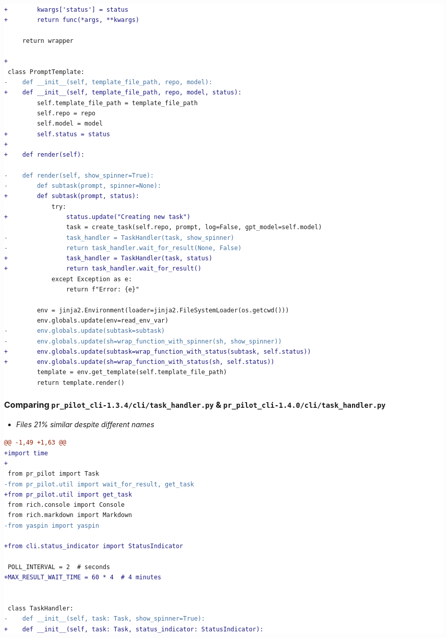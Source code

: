 ```diff
+        kwargs['status'] = status
+        return func(*args, **kwargs)
 
     return wrapper
 
+
 class PromptTemplate:
-    def __init__(self, template_file_path, repo, model):
+    def __init__(self, template_file_path, repo, model, status):
         self.template_file_path = template_file_path
         self.repo = repo
         self.model = model
+        self.status = status
+
+    def render(self):
 
-    def render(self, show_spinner=True):
-        def subtask(prompt, spinner=None):
+        def subtask(prompt, status):
             try:
+                status.update("Creating new task")
                 task = create_task(self.repo, prompt, log=False, gpt_model=self.model)
-                task_handler = TaskHandler(task, show_spinner)
-                return task_handler.wait_for_result(None, False)
+                task_handler = TaskHandler(task, status)
+                return task_handler.wait_for_result()
             except Exception as e:
                 return f"Error: {e}"
 
         env = jinja2.Environment(loader=jinja2.FileSystemLoader(os.getcwd()))
         env.globals.update(env=read_env_var)
-        env.globals.update(subtask=subtask)
-        env.globals.update(sh=wrap_function_with_spinner(sh, show_spinner))
+        env.globals.update(subtask=wrap_function_with_status(subtask, self.status))
+        env.globals.update(sh=wrap_function_with_status(sh, self.status))
         template = env.get_template(self.template_file_path)
         return template.render()
```

### Comparing `pr_pilot_cli-1.3.4/cli/task_handler.py` & `pr_pilot_cli-1.4.0/cli/task_handler.py`

 * *Files 21% similar despite different names*

```diff
@@ -1,49 +1,63 @@
+import time
+
 from pr_pilot import Task
-from pr_pilot.util import wait_for_result, get_task
+from pr_pilot.util import get_task
 from rich.console import Console
 from rich.markdown import Markdown
-from yaspin import yaspin
 
+from cli.status_indicator import StatusIndicator
 
 POLL_INTERVAL = 2  # seconds
+MAX_RESULT_WAIT_TIME = 60 * 4  # 4 minutes
 
 
 class TaskHandler:
-    def __init__(self, task: Task, show_spinner=True):
+    def __init__(self, task: Task, status_indicator: StatusIndicator):
```